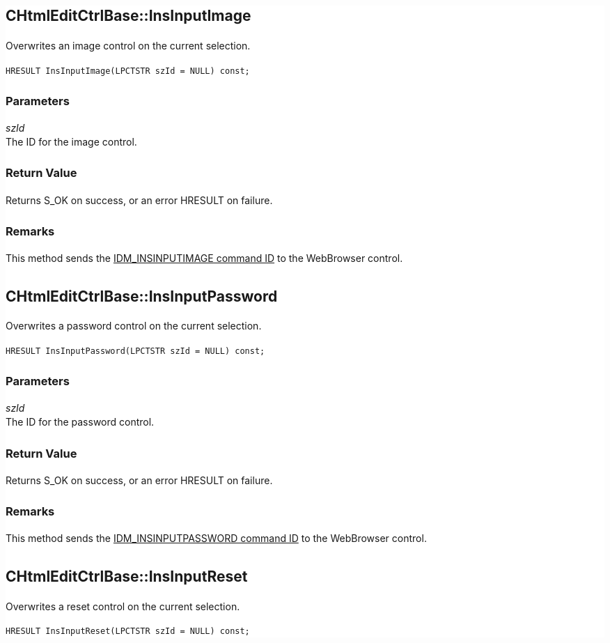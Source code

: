 ## <a name="insinputimage"></a> CHtmlEditCtrlBase::InsInputImage

Overwrites an image control on the current selection.

```
HRESULT InsInputImage(LPCTSTR szId = NULL) const;
```

### Parameters

*szId*<br/>
The ID for the image control.

### Return Value

Returns S_OK on success, or an error HRESULT on failure.

### Remarks

This method sends the [IDM_INSINPUTIMAGE command ID](/previous-versions/aa769975\(v=vs.85\)) to the WebBrowser control.

## <a name="insinputpassword"></a> CHtmlEditCtrlBase::InsInputPassword

Overwrites a password control on the current selection.

```
HRESULT InsInputPassword(LPCTSTR szId = NULL) const;
```

### Parameters

*szId*<br/>
The ID for the password control.

### Return Value

Returns S_OK on success, or an error HRESULT on failure.

### Remarks

This method sends the [IDM_INSINPUTPASSWORD command ID](/previous-versions/aa769976\(v=vs.85\)) to the WebBrowser control.

## <a name="insinputreset"></a> CHtmlEditCtrlBase::InsInputReset

Overwrites a reset control on the current selection.

```
HRESULT InsInputReset(LPCTSTR szId = NULL) const;
```
